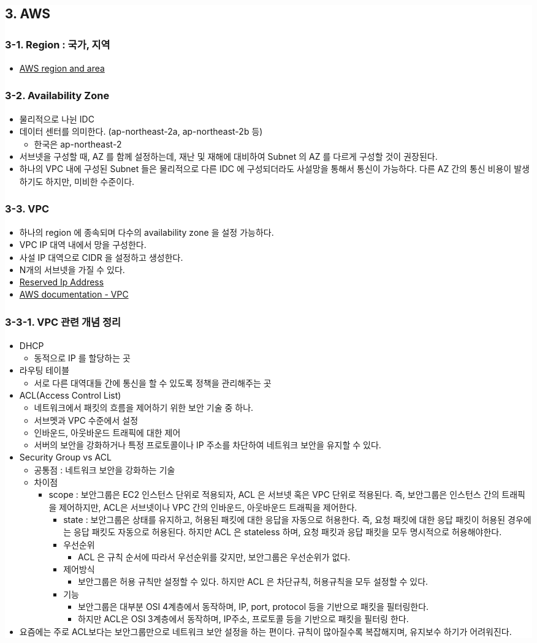 ## 3. AWS&#x20;

### 3-1. Region : 국가, 지역 &#x20;

* [AWS region and area](https://docs.aws.amazon.com/ko\_kr/AWSEC2/latest/UserGuide/using-regions-availability-zones.html)&#x20;

### 3-2. Availability Zone

* 물리적으로 나뉜 IDC&#x20;
* 데이터 센터를 의미한다. (ap-northeast-2a, ap-northeast-2b 등)
  * 한국은 ap-northeast-2&#x20;
* 서브넷을 구성할 때, AZ 를 함께 설정하는데, 재난 및 재해에 대비하여 Subnet 의 AZ 를 다르게 구성할 것이 권장된다.&#x20;
* 하나의 VPC 내에 구성된 Subnet 들은 물리적으로 다른 IDC 에 구성되더라도 사설망을 통해서 통신이 가능하다. 다른 AZ 간의 통신 비용이 발생하기도 하지만, 미비한 수준이다.&#x20;

### 3-3. VPC

* 하나의 region 에 종속되며 다수의 availability zone 을 설정 가능하다.&#x20;
* VPC IP 대역 내에서 망을 구성한다.&#x20;
* 사설 IP 대역으로 CIDR 을 설정하고 생성한다.&#x20;
* N개의 서브넷을 가질 수 있다.&#x20;
* [Reserved Ip Address](https://en.wikipedia.org/wiki/Reserved\_IP\_addresses)
* [AWS documentation - VPC](https://docs.aws.amazon.com/vpc/latest/userguide/what-is-amazon-vpc.html)&#x20;

### 3-3-1. VPC 관련 개념 정리&#x20;

* DHCP
  * 동적으로 IP 를 할당하는 곳&#x20;
* 라우팅 테이블
  * 서로 다른 대역대들 간에 통신을 할 수 있도록 정책을 관리해주는 곳
* ACL(Access Control List)
  * 네트워크에서 패킷의 흐름을 제어하기 위한 보안 기술 중 하나.&#x20;
  * 서브멧과 VPC 수준에서 설정
  * 인바운드, 아웃바운드 트래픽에 대한 제어
  * 서버의 보안을 강화하거나 특정 프로토콜이나 IP 주소를 차단하여 네트워크 보안을 유지할 수 있다.&#x20;
* Security Group vs ACL
  * 공통점 : 네트워크 보안을 강화하는 기술&#x20;
  * 차이점&#x20;
    * scope : 보안그룹은 EC2 인스턴스 단위로 적용되자, ACL 은 서브넷 혹은 VPC 단위로 적용된다. 즉, 보안그룹은 인스턴스 간의 트래픽을 제어하지만, ACL은 서브넷이나 VPC 간의 인바운드, 아웃바운드 트래픽을 제어한다.&#x20;
      * state : 보안그룹은 상태를 유지하고, 허용된 패킷에 대한 응답을 자동으로 허용한다. 즉, 요청 패킷에 대한 응답 패킷이 허용된 경우에는 응답 패킷도 자동으로 허용된다. 하지만 ACL 은 stateless 하며, 요청 패킷과 응답 패킷을 모두 명시적으로 허용해야한다.&#x20;
      * 우선순위&#x20;
        * ACL 은 규칙 순서에 따라서 우선순위를 갖지만, 보안그룹은 우선순위가 없다.&#x20;
      * 제어방식
        * 보안그룹은 허용 규칙만 설정할 수 있다. 하지만 ACL 은 차단규칙, 허용규칙을 모두 설정할 수 있다.&#x20;
      * 기능&#x20;
        * 보안그룹은 대부분 OSI 4계층에서 동작하며, IP, port, protocol 등을 기반으로 패킷을 필터링한다.&#x20;
        * 하지만 ACL은 OSI 3계층에서 동작하며, IP주소, 프로토콜 등을 기반으로 패킷을 필터링 한다.&#x20;
* 요즘에는 주로 ACL보다는 보안그룹만으로 네트워크 보안 설정을 하는 편이다. 규칙이 많아질수록 복잡해지며, 유지보수 하기가 어려워진다.&#x20;
